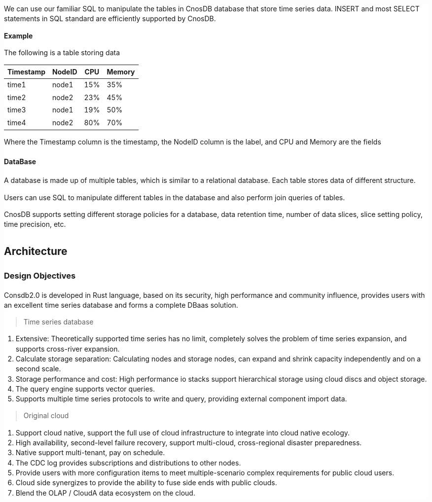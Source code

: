 We can use our familiar SQL to manipulate the tables in CnosDB database that store time series data. INSERT and most SELECT statements in SQL standard are efficiently supported by CnosDB.

**Example**

The following is a table storing data

| Timestamp | NodeID | CPU | Memory |
|-----------|--------|-----|--------|
| time1     | node1  | 15% | 35%    |
| time2     | node2  | 23% | 45%    |
| time3     | node1  | 19% | 50%    |
| time4     | node2  | 80% | 70%    |

Where the Timestamp column is the timestamp, the NodeID column is the label, and CPU and Memory are the fields

#### DataBase

A database is made up of multiple tables, which is similar to a relational database. Each table stores data of different structure.

Users can use SQL to manipulate different tables in the database and also perform join queries of tables.

CnosDB supports setting different storage policies for a database, data retention time, number of data slices, slice setting policy, time precision, etc.

## Architecture

### Design Objectives

Consdb2.0 is developed in Rust language, based on its security, high performance and community influence, provides users with an excellent time series database and forms a complete DBaas solution.

>Time series database
1. Extensive: Theoretically supported time series has no limit, completely solves the problem of time series expansion, and supports cross-river expansion.
2. Calculate storage separation: Calculating nodes and storage nodes, can expand and shrink capacity independently and on a second scale.
3. Storage performance and cost: High performance io stacks support hierarchical storage using cloud discs and object storage.
4. The query engine supports vector queries.
5. Supports multiple time series protocols to write and query, providing external component import data.
>Original cloud
1. Support cloud native, support the full use of cloud infrastructure to integrate into cloud native ecology.
2. High availability, second-level failure recovery, support multi-cloud, cross-regional disaster preparedness.
3. Native support multi-tenant, pay on schedule.
4. The CDC log provides subscriptions and distributions to other nodes.
5. Provide users with more configuration items to meet multiple-scenario complex requirements for public cloud users.
6. Cloud side synergizes to provide the ability to fuse side ends with public clouds.
7. Blend the OLAP / CloudA data ecosystem on the cloud.
